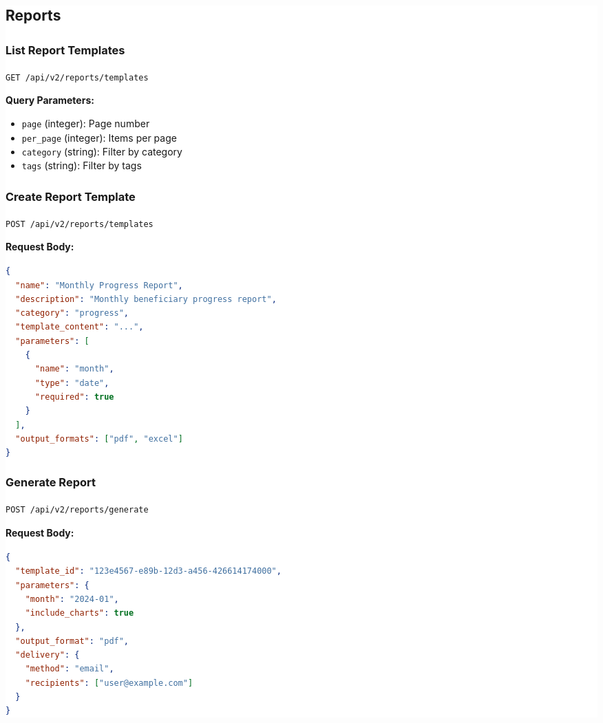 
## Reports

### List Report Templates

```http
GET /api/v2/reports/templates
```

**Query Parameters:**
- `page` (integer): Page number
- `per_page` (integer): Items per page
- `category` (string): Filter by category
- `tags` (string): Filter by tags

### Create Report Template

```http
POST /api/v2/reports/templates
```

**Request Body:**
```json
{
  "name": "Monthly Progress Report",
  "description": "Monthly beneficiary progress report",
  "category": "progress",
  "template_content": "...",
  "parameters": [
    {
      "name": "month",
      "type": "date",
      "required": true
    }
  ],
  "output_formats": ["pdf", "excel"]
}
```

### Generate Report

```http
POST /api/v2/reports/generate
```

**Request Body:**
```json
{
  "template_id": "123e4567-e89b-12d3-a456-426614174000",
  "parameters": {
    "month": "2024-01",
    "include_charts": true
  },
  "output_format": "pdf",
  "delivery": {
    "method": "email",
    "recipients": ["user@example.com"]
  }
}
```
